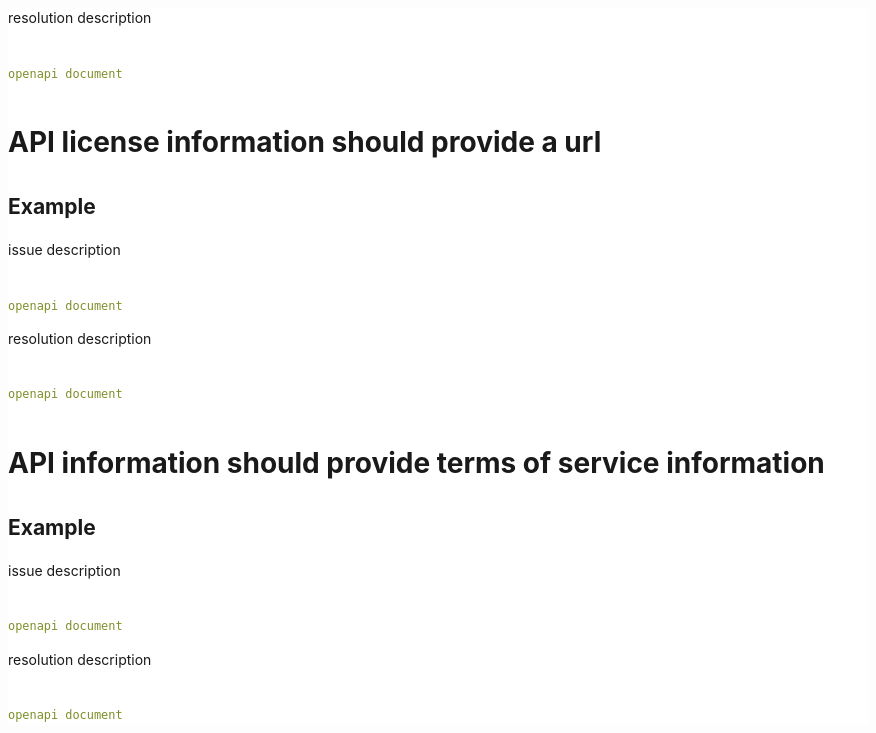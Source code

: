 

resolution description

```yaml

openapi document

```



# <a id="info-license-url-defined"></a>API license information should provide a url

## Example

issue description

```yaml

openapi document

```



resolution description

```yaml

openapi document

```



# <a id="info-termsofservice-defined"></a>API information should provide terms of service information

## Example

issue description

```yaml

openapi document

```



resolution description

```yaml

openapi document

```
